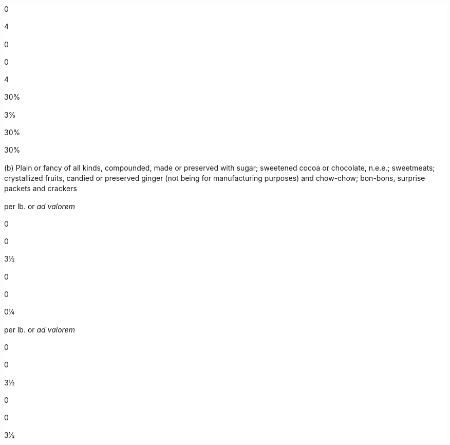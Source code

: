 <td><p>0</p></td>

<td><p>4</p></td>

<td><p>0</p></td>

<td><p>0</p></td>

<td><p>4</p></td>

</tr>

<tr>

<td><p></p></td>

<td><p></p></td>

<td colspan="3"><p>30%</p></td>

<td colspan="3"><p>3%</p></td>

<td><p></p></td>

<td colspan="3"><p>30%</p></td>

<td colspan="3"><p>30%</p></td>

</tr>

<tr>

<td><p>(b) Plain or fancy of all kinds, compounded, made or preserved with sugar; sweetened cocoa or chocolate, n.e.e.; sweetmeats; crystallized fruits, candied or preserved ginger (not being for manufacturing purposes) and chow-chow; bon-bons, surprise packets and crackers</p></td>

<td><p>per lb. or <i>ad valorem</i></p></td>

<td><p>0</p></td>

<td><p>0</p></td>

<td><p>3½</p></td>

<td><p>0</p></td>

<td><p>0</p></td>

<td><p>0¼</p></td>

<td><p>per lb. or <i>ad valorem</i></p></td>

<td><p>0</p></td>

<td><p>0</p></td>

<td><p>3½</p></td>

<td><p>0</p></td>

<td><p>0</p></td>

<td><p>3½</p></td>

</tr>
